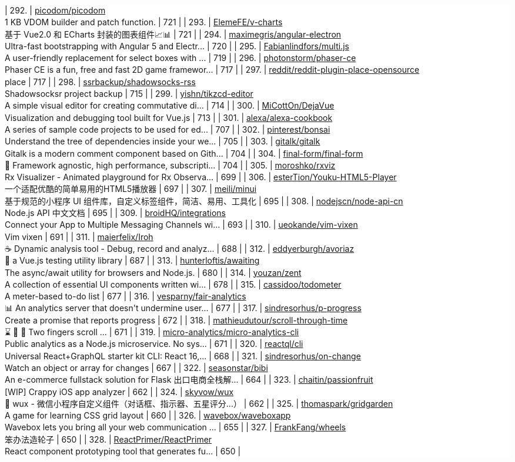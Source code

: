 | 292. | [picodom/picodom](https://github.com/picodom/picodom) <br/>1 KB VDOM builder and patch function. | 721 |
| 293. | [ElemeFE/v-charts](https://github.com/ElemeFE/v-charts) <br/>基于 Vue2.0 和 ECharts 封装的图表组件📈📊 | 721 |
| 294. | [maximegris/angular-electron](https://github.com/maximegris/angular-electron) <br/>Ultra-fast bootstrapping with Angular 5 and Electr... | 720 |
| 295. | [Fabianlindfors/multi.js](https://github.com/Fabianlindfors/multi.js) <br/>A user-friendly replacement for select boxes with ... | 719 |
| 296. | [photonstorm/phaser-ce](https://github.com/photonstorm/phaser-ce) <br/>Phaser CE is a fun, free and fast 2D game framewor... | 717 |
| 297. | [reddit/reddit-plugin-place-opensource](https://github.com/reddit/reddit-plugin-place-opensource) <br/>place | 717 |
| 298. | [ssrbackup/shadowsocks-rss](https://github.com/ssrbackup/shadowsocks-rss) <br/>Shadowsocksr project backup | 715 |
| 299. | [yishn/tikzcd-editor](https://github.com/yishn/tikzcd-editor) <br/>A simple visual editor for creating commutative di... | 714 |
| 300. | [MiCottOn/DejaVue](https://github.com/MiCottOn/DejaVue) <br/>Visualization and debugging tool built for Vue.js | 713 |
| 301. | [alexa/alexa-cookbook](https://github.com/alexa/alexa-cookbook) <br/>A series of sample code projects to be used for ed... | 707 |
| 302. | [pinterest/bonsai](https://github.com/pinterest/bonsai) <br/>Understand the tree of dependencies inside your we... | 705 |
| 303. | [gitalk/gitalk](https://github.com/gitalk/gitalk) <br/>Gitalk is a modern comment component based on Gith... | 704 |
| 304. | [final-form/final-form](https://github.com/final-form/final-form) <br/>🏁 Framework agnostic, high performance, subscripti... | 704 |
| 305. | [moroshko/rxviz](https://github.com/moroshko/rxviz) <br/>Rx Visualizer - Animated playground for Rx Observa... | 699 |
| 306. | [esterTion/Youku-HTML5-Player](https://github.com/esterTion/Youku-HTML5-Player) <br/>一个适配优酷的简单易用的HTML5播放器 | 697 |
| 307. | [meili/minui](https://github.com/meili/minui) <br/>基于规范的小程序 UI 组件库，自定义标签组件，简洁、易用、工具化 | 695 |
| 308. | [nodejscn/node-api-cn](https://github.com/nodejscn/node-api-cn) <br/>Node.js API 中文文档 | 695 |
| 309. | [broidHQ/integrations](https://github.com/broidHQ/integrations) <br/>Connect your App to Multiple Messaging Channels wi... | 693 |
| 310. | [ueokande/vim-vixen](https://github.com/ueokande/vim-vixen) <br/>Vim vixen | 691 |
| 311. | [maierfelix/Iroh](https://github.com/maierfelix/Iroh) <br/>☕ Dynamic analysis tool - Debug, record and analyz... | 688 |
| 312. | [eddyerburgh/avoriaz](https://github.com/eddyerburgh/avoriaz) <br/>🔬 a Vue.js testing utility library | 687 |
| 313. | [hunterloftis/awaiting](https://github.com/hunterloftis/awaiting) <br/>The async/await utility for browsers and Node.js. | 680 |
| 314. | [youzan/zent](https://github.com/youzan/zent) <br/>A collection of essential UI components written wi... | 678 |
| 315. | [cassidoo/todometer](https://github.com/cassidoo/todometer) <br/>A meter-based to-do list | 677 |
| 316. | [vesparny/fair-analytics](https://github.com/vesparny/fair-analytics) <br/>📊  An analytics server that doesn't undermine user... | 677 |
| 317. | [sindresorhus/p-progress](https://github.com/sindresorhus/p-progress) <br/>Create a promise that reports progress | 672 |
| 318. | [mathieudutour/scroll-through-time](https://github.com/mathieudutour/scroll-through-time) <br/>:hourglass: :tophat: :rabbit2: Two fingers scroll ... | 671 |
| 319. | [micro-analytics/micro-analytics-cli](https://github.com/micro-analytics/micro-analytics-cli) <br/>Public analytics as a Node.js microservice. No sys... | 671 |
| 320. | [reactql/cli](https://github.com/reactql/cli) <br/>Universal React+GraphQL starter kit CLI: React 16,... | 668 |
| 321. | [sindresorhus/on-change](https://github.com/sindresorhus/on-change) <br/>Watch an object or array for changes | 667 |
| 322. | [seasonstar/bibi](https://github.com/seasonstar/bibi) <br/>An e-commerce fullstack solution for Flask 出口电商全栈解... | 664 |
| 323. | [chaitin/passionfruit](https://github.com/chaitin/passionfruit) <br/>[WIP] Crappy iOS app analyzer | 662 |
| 324. | [skyvow/wux](https://github.com/skyvow/wux) <br/>:dog: wux - 微信小程序自定义组件（对话框、指示器、五星评分...） | 662 |
| 325. | [thomaspark/gridgarden](https://github.com/thomaspark/gridgarden) <br/>A game for learning CSS grid layout | 660 |
| 326. | [wavebox/waveboxapp](https://github.com/wavebox/waveboxapp) <br/>Wavebox lets you bring all your web communication ... | 655 |
| 327. | [FrankFang/wheels](https://github.com/FrankFang/wheels) <br/>笨办法造轮子 | 650 |
| 328. | [ReactPrimer/ReactPrimer](https://github.com/ReactPrimer/ReactPrimer) <br/>React component prototyping tool that generates fu... | 650 |